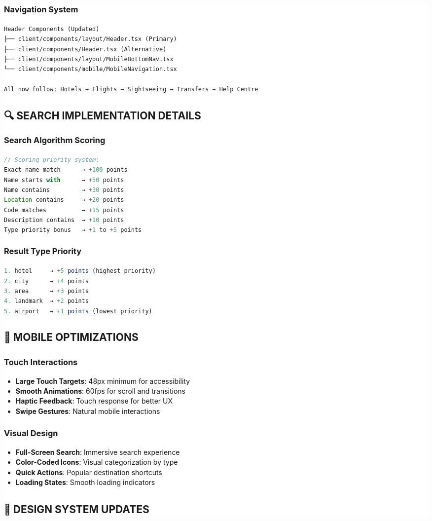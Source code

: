 ### **Navigation System**
```
Header Components (Updated)
├── client/components/layout/Header.tsx (Primary)
├── client/components/Header.tsx (Alternative)
├── client/components/layout/MobileBottomNav.tsx
└── client/components/mobile/MobileNavigation.tsx

All now follow: Hotels → Flights → Sightseeing → Transfers → Help Centre
```

## 🔍 SEARCH IMPLEMENTATION DETAILS

### **Search Algorithm Scoring**
```javascript
// Scoring priority system:
Exact name match      → +100 points
Name starts with      → +50 points
Name contains         → +30 points
Location contains     → +20 points
Code matches          → +15 points
Description contains  → +10 points
Type priority bonus   → +1 to +5 points
```

### **Result Type Priority**
```javascript
1. hotel     → +5 points (highest priority)
2. city      → +4 points
3. area      → +3 points  
4. landmark  → +2 points
5. airport   → +1 points (lowest priority)
```

## 📱 MOBILE OPTIMIZATIONS

### **Touch Interactions**
- **Large Touch Targets**: 48px minimum for accessibility
- **Smooth Animations**: 60fps for scroll and transitions
- **Haptic Feedback**: Touch response for better UX
- **Swipe Gestures**: Natural mobile interactions

### **Visual Design**
- **Full-Screen Search**: Immersive search experience
- **Color-Coded Icons**: Visual categorization by type
- **Quick Actions**: Popular destination shortcuts
- **Loading States**: Smooth loading indicators

## 🎨 DESIGN SYSTEM UPDATES
